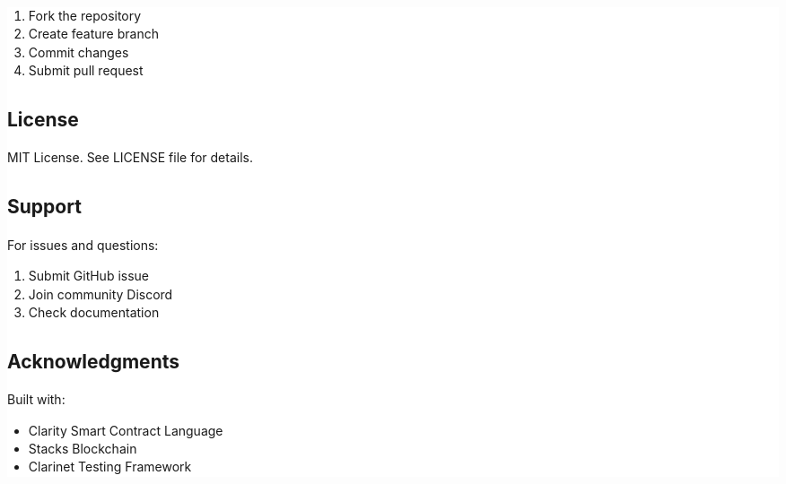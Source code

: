 1. Fork the repository
2. Create feature branch
3. Commit changes
4. Submit pull request

## License

MIT License. See LICENSE file for details.

## Support

For issues and questions:
1. Submit GitHub issue
2. Join community Discord
3. Check documentation

## Acknowledgments

Built with:
- Clarity Smart Contract Language
- Stacks Blockchain
- Clarinet Testing Framework